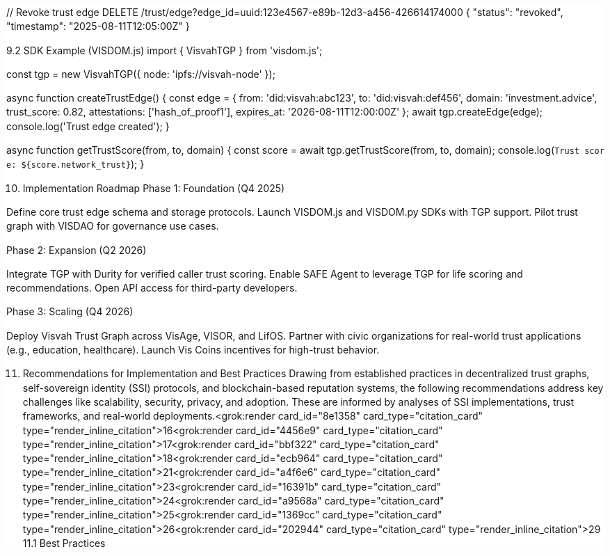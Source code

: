 // Revoke trust edge
DELETE /trust/edge?edge_id=uuid:123e4567-e89b-12d3-a456-426614174000
{
  "status": "revoked",
  "timestamp": "2025-08-11T12:05:00Z"
}

9.2 SDK Example (VISDOM.js)
import { VisvahTGP } from 'visdom.js';

const tgp = new VisvahTGP({ node: 'ipfs://visvah-node' });

async function createTrustEdge() {
  const edge = {
    from: 'did:visvah:abc123',
    to: 'did:visvah:def456',
    domain: 'investment.advice',
    trust_score: 0.82,
    attestations: ['hash_of_proof1'],
    expires_at: '2026-08-11T12:00:00Z'
  };
  await tgp.createEdge(edge);
  console.log('Trust edge created');
}

async function getTrustScore(from, to, domain) {
  const score = await tgp.getTrustScore(from, to, domain);
  console.log(`Trust score: ${score.network_trust}`);
}

10. Implementation Roadmap
Phase 1: Foundation (Q4 2025)

Define core trust edge schema and storage protocols.
Launch VISDOM.js and VISDOM.py SDKs with TGP support.
Pilot trust graph with VISDAO for governance use cases.

Phase 2: Expansion (Q2 2026)

Integrate TGP with Durity for verified caller trust scoring.
Enable SAFE Agent to leverage TGP for life scoring and recommendations.
Open API access for third-party developers.

Phase 3: Scaling (Q4 2026)

Deploy Visvah Trust Graph across VisAge, VISOR, and LifOS.
Partner with civic organizations for real-world trust applications (e.g., education, healthcare).
Launch Vis Coins incentives for high-trust behavior.

11. Recommendations for Implementation and Best Practices
Drawing from established practices in decentralized trust graphs, self-sovereign identity (SSI) protocols, and blockchain-based reputation systems, the following recommendations address key challenges like scalability, security, privacy, and adoption. These are informed by analyses of SSI implementations, trust frameworks, and real-world deployments.<grok:render card_id="8e1358" card_type="citation_card" type="render_inline_citation">16<grok:render card_id="4456e9" card_type="citation_card" type="render_inline_citation">17<grok:render card_id="bbf322" card_type="citation_card" type="render_inline_citation">18<grok:render card_id="ecb964" card_type="citation_card" type="render_inline_citation">21<grok:render card_id="a4f6e6" card_type="citation_card" type="render_inline_citation">23<grok:render card_id="16391b" card_type="citation_card" type="render_inline_citation">24<grok:render card_id="a9568a" card_type="citation_card" type="render_inline_citation">25<grok:render card_id="1369cc" card_type="citation_card" type="render_inline_citation">26<grok:render card_id="202944" card_type="citation_card" type="render_inline_citation">29
11.1 Best Practices
